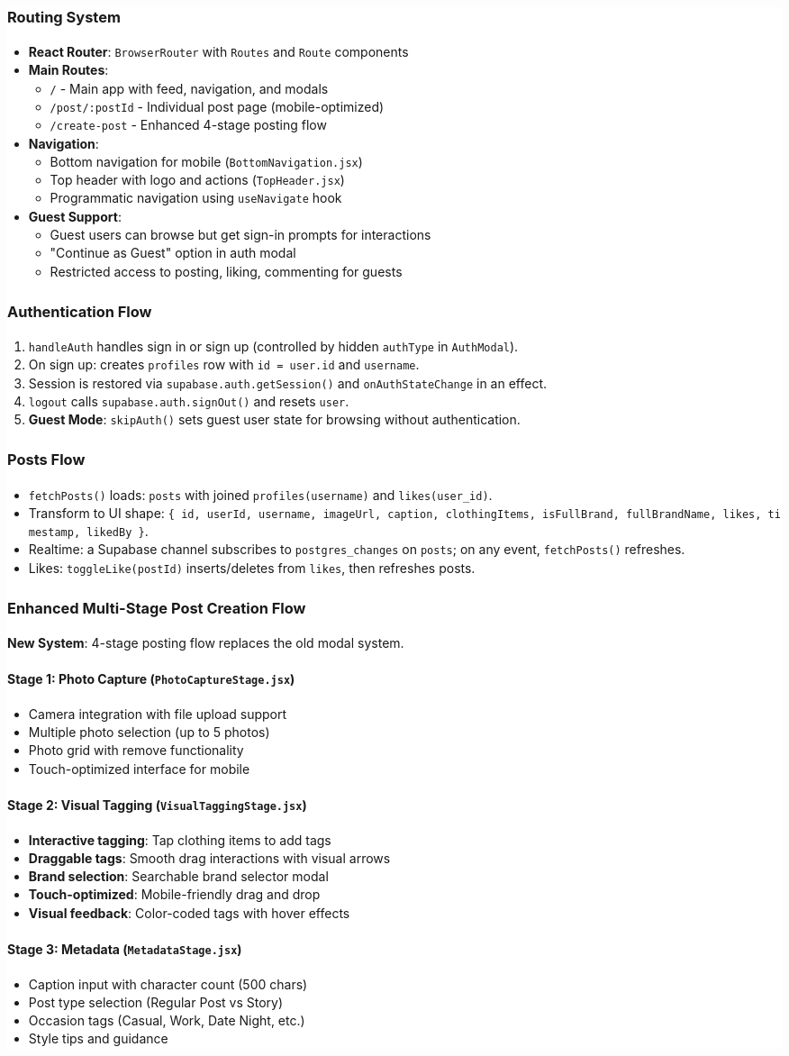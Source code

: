 ### Routing System
- **React Router**: `BrowserRouter` with `Routes` and `Route` components
- **Main Routes**:
  - `/` - Main app with feed, navigation, and modals
  - `/post/:postId` - Individual post page (mobile-optimized)
  - `/create-post` - Enhanced 4-stage posting flow
- **Navigation**: 
  - Bottom navigation for mobile (`BottomNavigation.jsx`)
  - Top header with logo and actions (`TopHeader.jsx`)
  - Programmatic navigation using `useNavigate` hook
- **Guest Support**: 
  - Guest users can browse but get sign-in prompts for interactions
  - "Continue as Guest" option in auth modal
  - Restricted access to posting, liking, commenting for guests

### Authentication Flow
1. `handleAuth` handles sign in or sign up (controlled by hidden `authType` in `AuthModal`).
2. On sign up: creates `profiles` row with `id = user.id` and `username`.
3. Session is restored via `supabase.auth.getSession()` and `onAuthStateChange` in an effect.
4. `logout` calls `supabase.auth.signOut()` and resets `user`.
5. **Guest Mode**: `skipAuth()` sets guest user state for browsing without authentication.

### Posts Flow
- `fetchPosts()` loads: `posts` with joined `profiles(username)` and `likes(user_id)`.
- Transform to UI shape: `{ id, userId, username, imageUrl, caption, clothingItems, isFullBrand, fullBrandName, likes, timestamp, likedBy }`.
- Realtime: a Supabase channel subscribes to `postgres_changes` on `posts`; on any event, `fetchPosts()` refreshes.
- Likes: `toggleLike(postId)` inserts/deletes from `likes`, then refreshes posts.

### Enhanced Multi-Stage Post Creation Flow
**New System**: 4-stage posting flow replaces the old modal system.

#### Stage 1: Photo Capture (`PhotoCaptureStage.jsx`)
- Camera integration with file upload support
- Multiple photo selection (up to 5 photos)
- Photo grid with remove functionality
- Touch-optimized interface for mobile

#### Stage 2: Visual Tagging (`VisualTaggingStage.jsx`)
- **Interactive tagging**: Tap clothing items to add tags
- **Draggable tags**: Smooth drag interactions with visual arrows
- **Brand selection**: Searchable brand selector modal
- **Touch-optimized**: Mobile-friendly drag and drop
- **Visual feedback**: Color-coded tags with hover effects

#### Stage 3: Metadata (`MetadataStage.jsx`)
- Caption input with character count (500 chars)
- Post type selection (Regular Post vs Story)
- Occasion tags (Casual, Work, Date Night, etc.)
- Style tips and guidance
